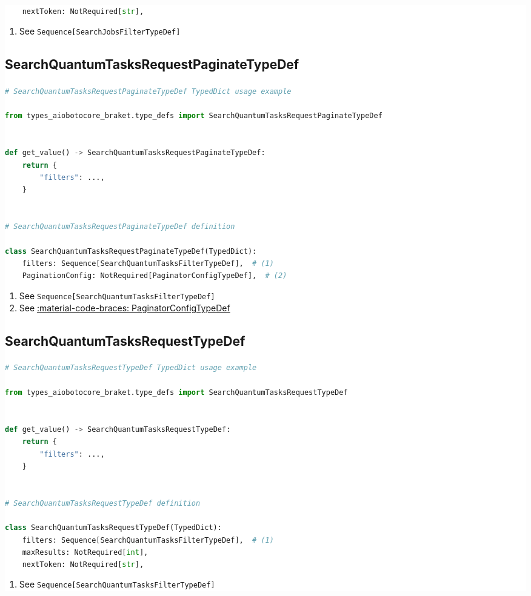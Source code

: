 ```python
    nextToken: NotRequired[str],
```

1. See `Sequence[SearchJobsFilterTypeDef]`

## SearchQuantumTasksRequestPaginateTypeDef

```python
# SearchQuantumTasksRequestPaginateTypeDef TypedDict usage example

from types_aiobotocore_braket.type_defs import SearchQuantumTasksRequestPaginateTypeDef


def get_value() -> SearchQuantumTasksRequestPaginateTypeDef:
    return {
        "filters": ...,
    }


# SearchQuantumTasksRequestPaginateTypeDef definition

class SearchQuantumTasksRequestPaginateTypeDef(TypedDict):
    filters: Sequence[SearchQuantumTasksFilterTypeDef],  # (1)
    PaginationConfig: NotRequired[PaginatorConfigTypeDef],  # (2)
```

1. See `Sequence[SearchQuantumTasksFilterTypeDef]`
2. See [:material-code-braces: PaginatorConfigTypeDef](./type_defs.md#paginatorconfigtypedef)

## SearchQuantumTasksRequestTypeDef

```python
# SearchQuantumTasksRequestTypeDef TypedDict usage example

from types_aiobotocore_braket.type_defs import SearchQuantumTasksRequestTypeDef


def get_value() -> SearchQuantumTasksRequestTypeDef:
    return {
        "filters": ...,
    }


# SearchQuantumTasksRequestTypeDef definition

class SearchQuantumTasksRequestTypeDef(TypedDict):
    filters: Sequence[SearchQuantumTasksFilterTypeDef],  # (1)
    maxResults: NotRequired[int],
    nextToken: NotRequired[str],
```

1. See `Sequence[SearchQuantumTasksFilterTypeDef]`
